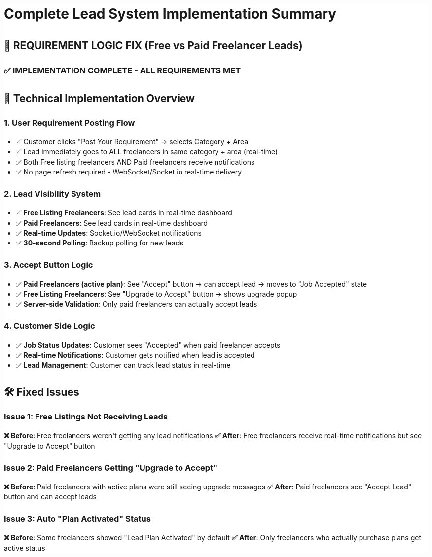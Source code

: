 # Complete Lead System Implementation Summary

## 🎯 **REQUIREMENT LOGIC FIX (Free vs Paid Freelancer Leads)**

### ✅ **IMPLEMENTATION COMPLETE - ALL REQUIREMENTS MET**

## 🔧 **Technical Implementation Overview**

### **1. User Requirement Posting Flow**
- ✅ Customer clicks "Post Your Requirement" → selects Category + Area
- ✅ Lead immediately goes to ALL freelancers in same category + area (real-time)
- ✅ Both Free listing freelancers AND Paid freelancers receive notifications
- ✅ No page refresh required - WebSocket/Socket.io real-time delivery

### **2. Lead Visibility System**
- ✅ **Free Listing Freelancers**: See lead cards in real-time dashboard
- ✅ **Paid Freelancers**: See lead cards in real-time dashboard
- ✅ **Real-time Updates**: Socket.io/WebSocket notifications
- ✅ **30-second Polling**: Backup polling for new leads

### **3. Accept Button Logic**
- ✅ **Paid Freelancers (active plan)**: See "Accept" button → can accept lead → moves to "Job Accepted" state
- ✅ **Free Listing Freelancers**: See "Upgrade to Accept" button → shows upgrade popup
- ✅ **Server-side Validation**: Only paid freelancers can actually accept leads

### **4. Customer Side Logic**
- ✅ **Job Status Updates**: Customer sees "Accepted" when paid freelancer accepts
- ✅ **Real-time Notifications**: Customer gets notified when lead is accepted
- ✅ **Lead Management**: Customer can track lead status in real-time

## 🛠️ **Fixed Issues**

### **Issue 1: Free Listings Not Receiving Leads**
**❌ Before**: Free freelancers weren't getting any lead notifications
**✅ After**: Free freelancers receive real-time notifications but see "Upgrade to Accept" button

### **Issue 2: Paid Freelancers Getting "Upgrade to Accept"**
**❌ Before**: Paid freelancers with active plans were still seeing upgrade messages
**✅ After**: Paid freelancers see "Accept Lead" button and can accept leads

### **Issue 3: Auto "Plan Activated" Status**
**❌ Before**: Some freelancers showed "Lead Plan Activated" by default
**✅ After**: Only freelancers who actually purchase plans get active status
